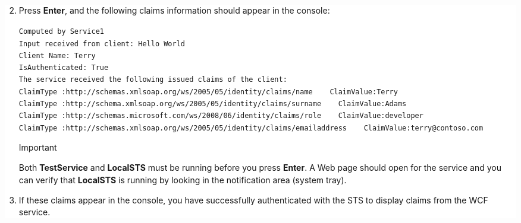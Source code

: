 2. Press **Enter**, and the following claims information should appear in the console:

    ```output
    Computed by Service1
    Input received from client: Hello World
    Client Name: Terry
    IsAuthenticated: True
    The service received the following issued claims of the client:
    ClaimType :http://schemas.xmlsoap.org/ws/2005/05/identity/claims/name    ClaimValue:Terry
    ClaimType :http://schema.xmlsoap.org/ws/2005/05/identity/claims/surname    ClaimValue:Adams
    ClaimType :http://schemas.microsoft.com/ws/2008/06/identity/claims/role    ClaimValue:developer
    ClaimType :http://schemas.xmlsoap.org/ws/2005/05/identity/claims/emailaddress    ClaimValue:terry@contoso.com
    ```

    > [!IMPORTANT]
    > Both **TestService** and **LocalSTS** must be running before you press **Enter**. A Web page should open for the service and you can verify that **LocalSTS** is running by looking in the notification area (system tray).

3. If these claims appear in the console, you have successfully authenticated with the STS to display claims from the WCF service.
